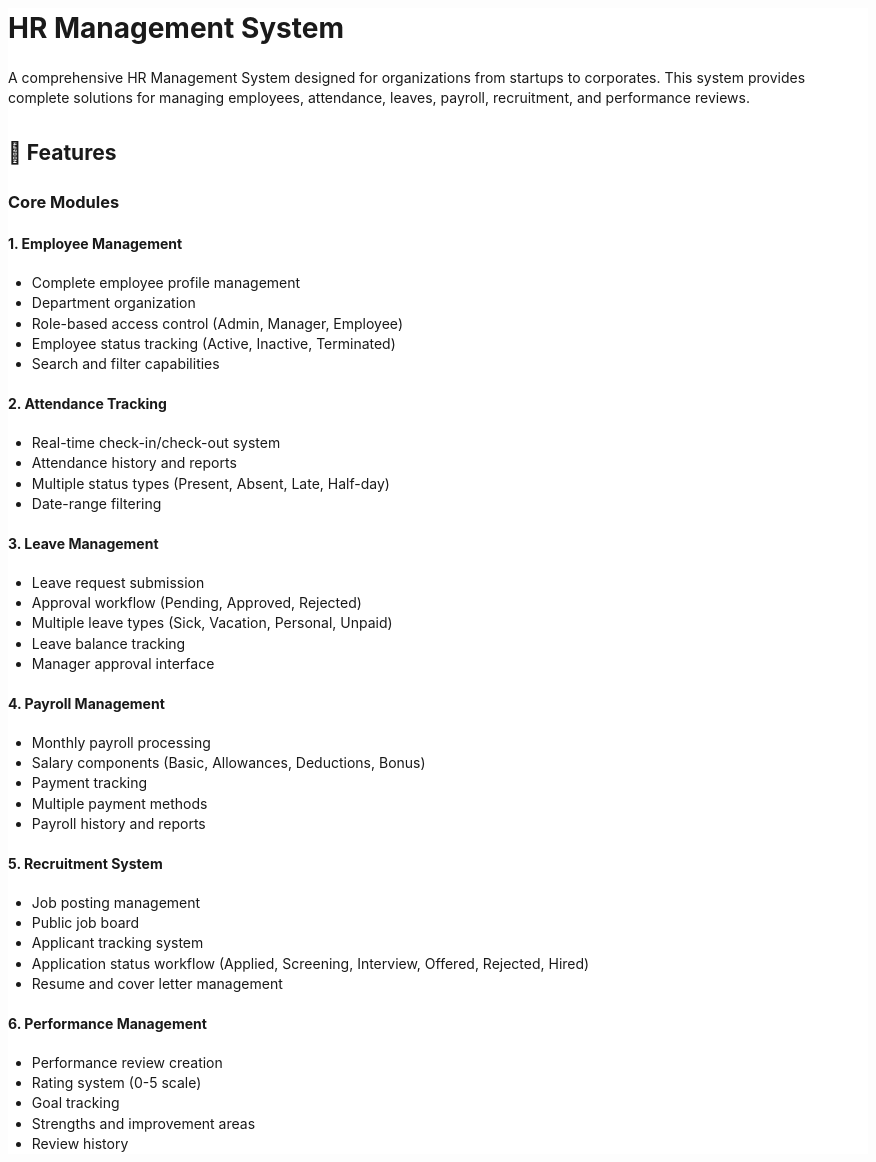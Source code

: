 # HR Management System

A comprehensive HR Management System designed for organizations from startups to corporates. This system provides complete solutions for managing employees, attendance, leaves, payroll, recruitment, and performance reviews.

## 🚀 Features

### Core Modules

#### 1. Employee Management
- Complete employee profile management
- Department organization
- Role-based access control (Admin, Manager, Employee)
- Employee status tracking (Active, Inactive, Terminated)
- Search and filter capabilities

#### 2. Attendance Tracking
- Real-time check-in/check-out system
- Attendance history and reports
- Multiple status types (Present, Absent, Late, Half-day)
- Date-range filtering

#### 3. Leave Management
- Leave request submission
- Approval workflow (Pending, Approved, Rejected)
- Multiple leave types (Sick, Vacation, Personal, Unpaid)
- Leave balance tracking
- Manager approval interface

#### 4. Payroll Management
- Monthly payroll processing
- Salary components (Basic, Allowances, Deductions, Bonus)
- Payment tracking
- Multiple payment methods
- Payroll history and reports

#### 5. Recruitment System
- Job posting management
- Public job board
- Applicant tracking system
- Application status workflow (Applied, Screening, Interview, Offered, Rejected, Hired)
- Resume and cover letter management

#### 6. Performance Management
- Performance review creation
- Rating system (0-5 scale)
- Goal tracking
- Strengths and improvement areas
- Review history

